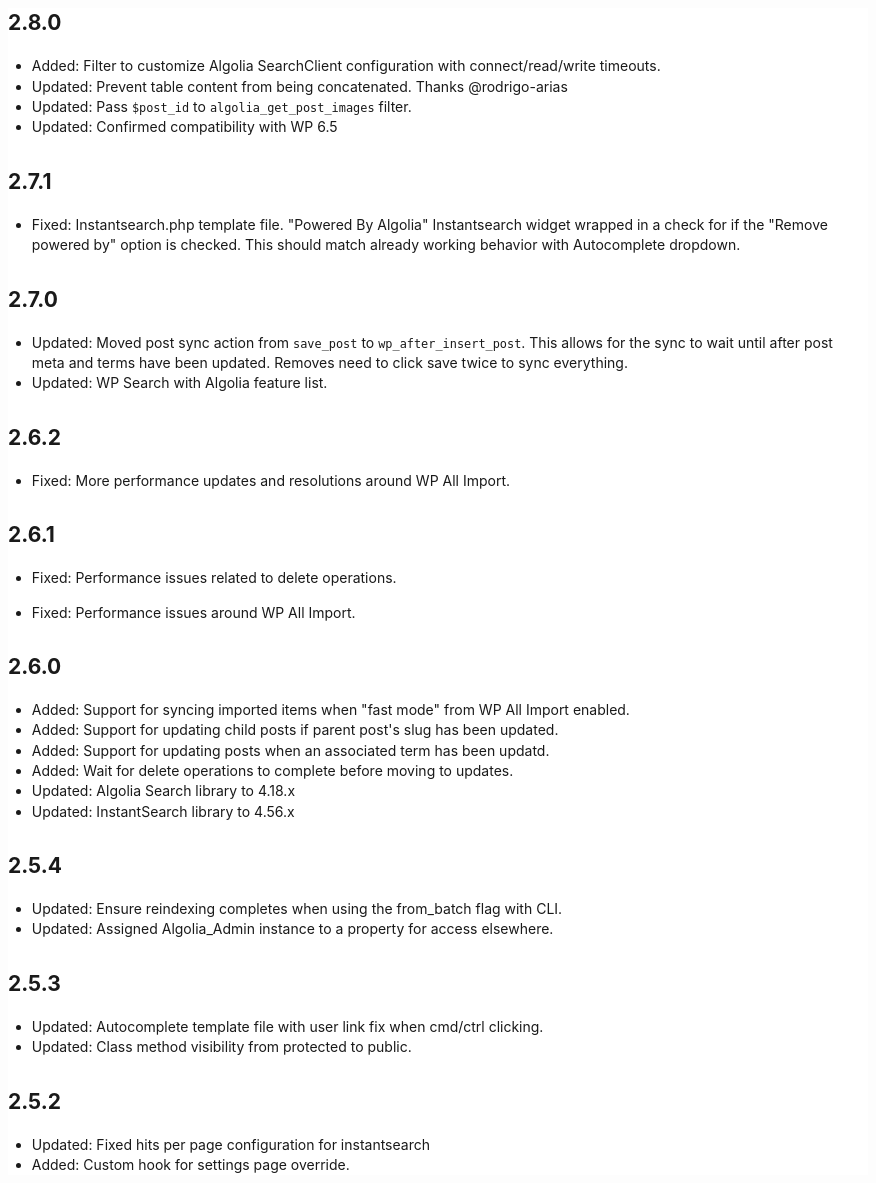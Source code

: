 ## 2.8.0
* Added: Filter to customize Algolia SearchClient configuration with connect/read/write timeouts.
* Updated: Prevent table content from being concatenated. Thanks @rodrigo-arias
* Updated: Pass `$post_id` to `algolia_get_post_images` filter.
* Updated: Confirmed compatibility with WP 6.5

## 2.7.1
* Fixed: Instantsearch.php template file. "Powered By Algolia" Instantsearch widget wrapped in a check for if the "Remove powered by" option is checked. This should match already working behavior with Autocomplete dropdown.

## 2.7.0
* Updated: Moved post sync action from `save_post` to `wp_after_insert_post`. This allows for the sync to wait until after post meta and terms have been updated. Removes need to click save twice to sync everything.
* Updated: WP Search with Algolia feature list.

## 2.6.2
* Fixed: More performance updates and resolutions around WP All Import.

## 2.6.1
* Fixed: Performance issues related to delete operations.

* Fixed: Performance issues around WP All Import.

## 2.6.0

* Added: Support for syncing imported items when "fast mode" from WP All Import enabled.
* Added: Support for updating child posts if parent post's slug has been updated.
* Added: Support for updating posts when an associated term has been updatd.
* Added: Wait for delete operations to complete before moving to updates.
* Updated: Algolia Search library to 4.18.x
* Updated: InstantSearch library to 4.56.x

## 2.5.4

* Updated: Ensure reindexing completes when using the from_batch flag with CLI.
* Updated: Assigned Algolia_Admin instance to a property for access elsewhere.

## 2.5.3

* Updated: Autocomplete template file with user link fix when cmd/ctrl clicking.
* Updated: Class method visibility from protected to public.

## 2.5.2

* Updated: Fixed hits per page configuration for instantsearch
* Added: Custom hook for settings page override.
